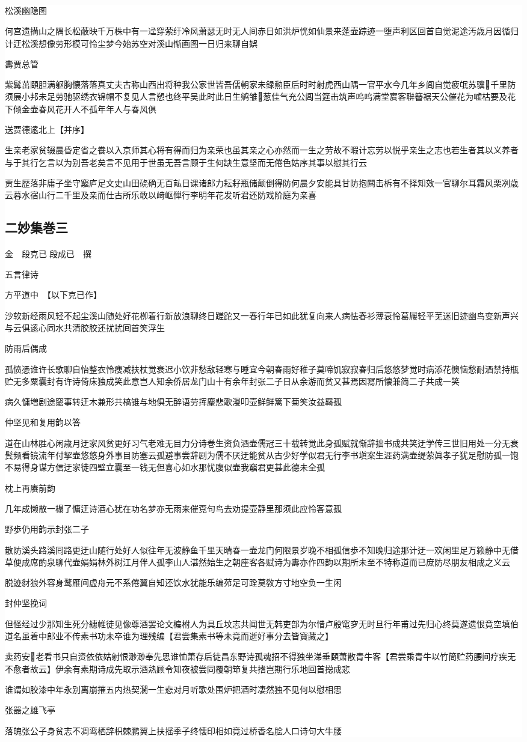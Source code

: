 松溪幽隐图  

何宫遗搆山之隅长松蔽映千万株中有一迳穿萦纡冷风萧瑟无时无人间赤日如洪炉恍如仙景来蓬壶踪迹一堕声利区回首自觉泥途汚歳月因循归计迂松溪想像劳形模可怜尘梦今始苏空对溪山惭画图一日归来聊自娯  

夀贾总管  

紫髯茁頥胆满躯胸懐落落真丈夫古称山西出将种我公家世皆吾儒朝家未録勲臣后时时射虎西山隅一官平水今几年乡闾自觉疲氓苏骥千里防须展小邦未足劳驰驱绣衣锦帽不复见人言愬也终平吴此时此日生鹓雏葱佳气充公闾当筵击筑声呜呜满堂賔客聨簮裾天公催花为嘘枯要及花下倾金壶春风花开人不孤年年人与春风俱  

送贾德逺北上【并序】  

生亲老家贫辍晨昏定省之飬以入京师其心将有得而归为亲荣也虽其亲之心亦然而一生之劳故不暇计忘劳以悦乎亲生之志也若生者其以义养者与于其行乞言以为别吾老矣言不见用于世虽无吾言顾于生何缺生意坚而无倦色姑序其事以慰其行云  

贾生歴落非庸子坐守竆庐足文史山田硗确无百畆日课诸郎力耘耔瓶储颠倒得防何晨夕安能具甘防抱闗击柝有不择知效一官聊尔耳霜风栗冽歳云暮水宿山行二千里及亲而仕古所乐敢以﨑岖惮行李明年花发听君还防戏阶庭为亲喜  

## 二妙集巻三

金　段克已 段成已　撰  

五言律诗  

方平道中　【以下克已作】  

沙软新经雨风轻不起尘溪山随处好花栁着行新放浪聊终日蹉跎又一春行年已如此犹复向来人病怯春衫薄衰怜葛屦轻平芜迷旧迹幽鸟变新声兴与云俱逺心同水共清胶胶还扰扰囘首笑浮生  

防雨后偶成  

孤愤慿谁许长歌聊自怡整衣怜痩减扶杖觉衰迟小饮非愁敌轻寒与睡宜今朝春雨好稚子莫啼饥寂寂春归后悠悠梦觉时病添花懊恼愁耐酒禁持瓶贮无多粟囊封有许诗倚床独成笑此意岂人知余侨居龙门山十有余年封张二子日从余游而贫又甚焉因冩所懐兼简二子共成一笑  

病久慵増剧途竆事转迂木兼形共槁锥与地俱无醉语劳挥麈悲歌漫叩壶鲜鲜篱下菊笑汝益羇孤  

仲坚见和复用韵以答  

道在山林胜心闲歳月迂家风贫更好习气老难无目力分诗巻生资负酒壶儒冠三十载转觉此身孤赋就惭辞拙书成共笑迂学传三世旧用处一分无衰鬂频看镜流年付挈壶悠悠身外事目防塞云孤避事尝辞剧为儒不厌迂能贫从古少好学似君无行李书塡案生涯药满壶缇萦眞孝子犹足慰防孤一饱不易得身谋方信迂家徒四壁立囊至一钱无但喜心如水那忧腹似壶我竆君更甚此德未全孤  

枕上再赓前韵  

几年成懒散一榻了慵迂诗酒心犹在功名梦亦无雨来催覔句鸟去劝提壶静里那须此应怜客意孤  

野歩仍用韵示封张二子  

散防溪头路溪囘路更迂山随行处好人似往年无波静鱼千里天晴春一壶龙门何限景岁晚不相孤信歩不知晚归途那计迂一欢闲里足万籁静中无借草便成席酌泉聊代壶娟娟林外树江月伴人孤李山人湛然始生之朝座客各赋诗为夀亦作四韵以期所未至不特称道而已庻防尽朋友相成之义云  

脱迹豺狼外容身鹜雁间虚舟元不系倦翼自知还饮水犹能乐编茒足可跧莫敎方寸地空负一生闲  

封仲坚挽词  

但怪经过少那知生死分繐帷徒见像尊酒罢论文楄柎人为具丘坟志共闻世无韩吏部为尔惜卢殷窀穸无时旦行年甫过先归心终莫遂遗恨竟空填伯道名虽着中郎业不传素书功未卒谁为理残编【君尝集素书等未竟而逝好事分去皆寳藏之】  

卖药安老看书只自资依依姑射恨渺渺奉先思谁恤萧存后徒昌东野诗孤魂招不得独坐涕垂頥萧散青牛客【君尝乘青牛以竹筒贮药腰间疗疾无不愈者故云】伊余有素期诗成先取示酒熟顾令知夜被尝同覆朝笻复共搘岂期行乐地回首搃成悲  

谁谓如胶漆中年永别离崩摧五内热契濶一生悲对月听歌处围炉把酒时凄然独不见何以慰相思  

张噐之雄飞亭  

落魄张公子身贫志不凋鸾栖辞枳棘鹏翼上扶揺季子终懐印相如竟过桥香名脍人口诗句大牛腰  
